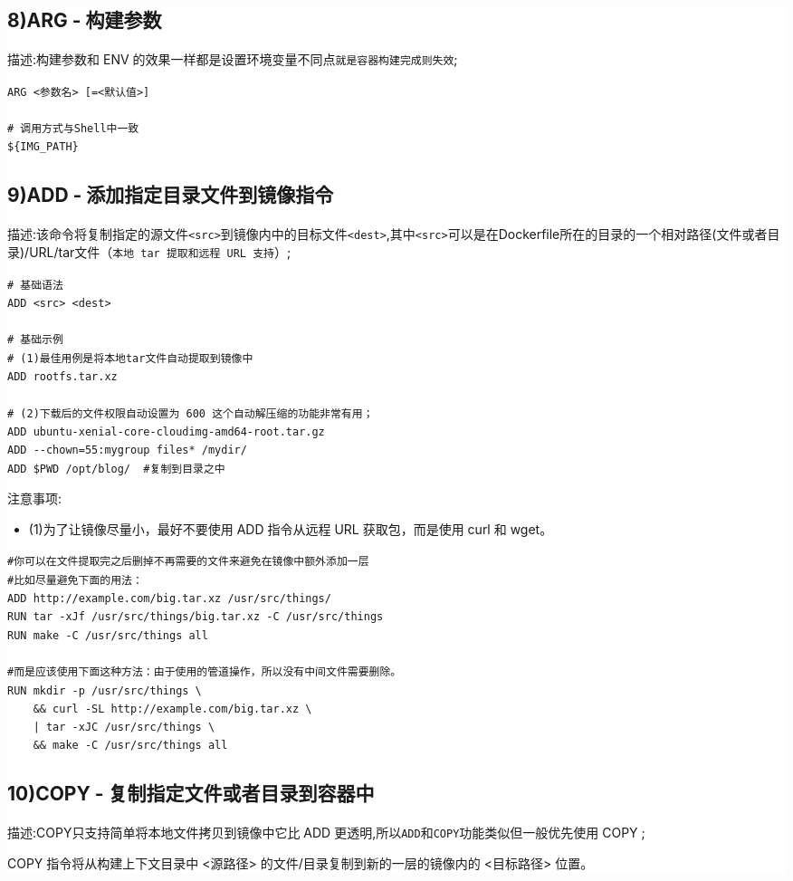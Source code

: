 ## 8)ARG - 构建参数

描述:构建参数和 ENV 的效果一样都是设置环境变量不同点`就是容器构建完成则失效`;

```
ARG <参数名> [=<默认值>]

# 调用方式与Shell中一致
${IMG_PATH}
```

## 9)ADD - 添加指定目录文件到镜像指令

描述:该命令将复制指定的源文件`<src>`到镜像内中的目标文件`<dest>`,其中`<src>`可以是在Dockerfile所在的目录的一个相对路径(文件或者目录)/URL/tar文件（`本地 tar 提取和远程 URL 支持`）;

```
# 基础语法
ADD <src> <dest>

# 基础示例
# (1)最佳用例是将本地tar文件自动提取到镜像中
ADD rootfs.tar.xz

# (2)下载后的文件权限自动设置为 600 这个自动解压缩的功能非常有用；
ADD ubuntu-xenial-core-cloudimg-amd64-root.tar.gz
ADD --chown=55:mygroup files* /mydir/
ADD $PWD /opt/blog/  #复制到目录之中
```

注意事项:

-   (1)为了让镜像尽量小，最好不要使用 ADD 指令从远程 URL 获取包，而是使用 curl 和 wget。
    

```
#你可以在文件提取完之后删掉不再需要的文件来避免在镜像中额外添加一层
#比如尽量避免下面的用法：
ADD http://example.com/big.tar.xz /usr/src/things/
RUN tar -xJf /usr/src/things/big.tar.xz -C /usr/src/things
RUN make -C /usr/src/things all

#而是应该使用下面这种方法：由于使用的管道操作，所以没有中间文件需要删除。
RUN mkdir -p /usr/src/things \
    && curl -SL http://example.com/big.tar.xz \
    | tar -xJC /usr/src/things \
    && make -C /usr/src/things all
```

## 10)COPY - 复制指定文件或者目录到容器中

描述:COPY只支持简单将本地文件拷贝到镜像中它比 ADD 更透明,所以`ADD`和`COPY`功能类似但一般优先使用 COPY ;

COPY 指令将从构建上下文目录中 <源路径> 的文件/目录复制到新的一层的镜像内的 <目标路径> 位置。
